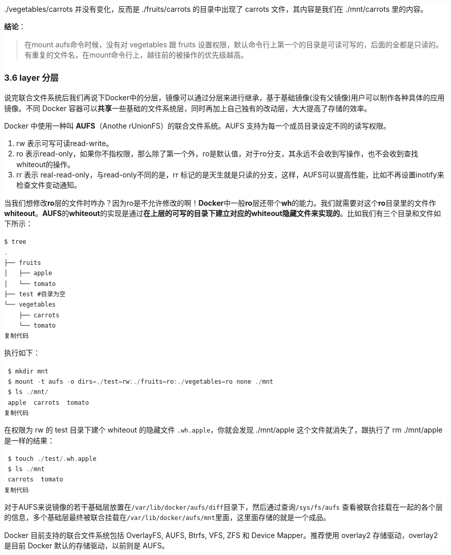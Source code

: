./vegetables/carrots 并没有变化，反而是 ./fruits/carrots 的目录中出现了 carrots 文件，其内容是我们在 ./mnt/carrots 里的内容。

**结论**：

> 在mount aufs命令时候，没有对 vegetables 跟 fruits 设置权限，默认命令行上第一个的目录是可读可写的，后面的全都是只读的。有重复的文件名，在mount命令行上，越往前的被操作的优先级越高。

### 3.6 layer 分层

说完联合文件系统后我们再说下Docker中的分层，镜像可以通过分层来进行继承，基于基础镜像(没有父镜像)用户可以制作各种具体的应用镜像。不同 Docker 容器可以**共享**一些基础的文件系统层，同时再加上自己独有的改动层，大大提高了存储的效率。

Docker 中使用一种叫 **AUFS**（Anothe rUnionFS）的联合文件系统。AUFS 支持为每一个成员目录设定不同的读写权限。

1. rw 表示可写可读read-write。
2. ro 表示read-only，如果你不指权限，那么除了第一个外，ro是默认值，对于ro分支，其永远不会收到写操作，也不会收到查找whiteout的操作。
3. rr 表示 real-read-only，与read-only不同的是，rr 标记的是天生就是只读的分支，这样，AUFS可以提高性能，比如不再设置inotify来检查文件变动通知。

当我们想修改**ro**层的文件时咋办？因为ro是不允许修改的啊！**Docker**中一般**ro**层还带个**wh**的能力。我们就需要对这个**ro**目录里的文件作**whiteout**。**AUFS**的**whiteout**的实现是通过**在上层的可写的目录下建立对应的whiteout隐藏文件来实现的**。比如我们有三个目录和文件如下所示：

```go
$ tree
.
├── fruits
│   ├── apple
│   └── tomato
├── test #目录为空
└── vegetables
    ├── carrots
    └── tomato
复制代码
```

执行如下：

```go
 $ mkdir mnt
 $ mount -t aufs -o dirs=./test=rw:./fruits=ro:./vegetables=ro none ./mnt
 $ ls ./mnt/
 apple  carrots  tomato
复制代码
```

在权限为 rw 的 test 目录下建个 whiteout 的隐藏文件 `.wh.apple`，你就会发现 ./mnt/apple 这个文件就消失了，跟执行了 rm ./mnt/apple 是一样的结果：

```go
 $ touch ./test/.wh.apple
 $ ls ./mnt
 carrots  tomato
复制代码
```

对于AUFS来说镜像的若干基础层放置在`/var/lib/docker/aufs/diff`目录下，然后通过查询`/sys/fs/aufs` 查看被联合挂载在一起的各个层的信息，多个基础层最终被联合挂载在`/var/lib/docker/aufs/mnt`里面，这里面存储的就是一个成品。

Docker 目前支持的联合文件系统包括 OverlayFS, AUFS, Btrfs, VFS, ZFS 和 Device Mapper。推荐使用 overlay2 存储驱动，overlay2 是目前 Docker 默认的存储驱动，以前则是 AUFS。
